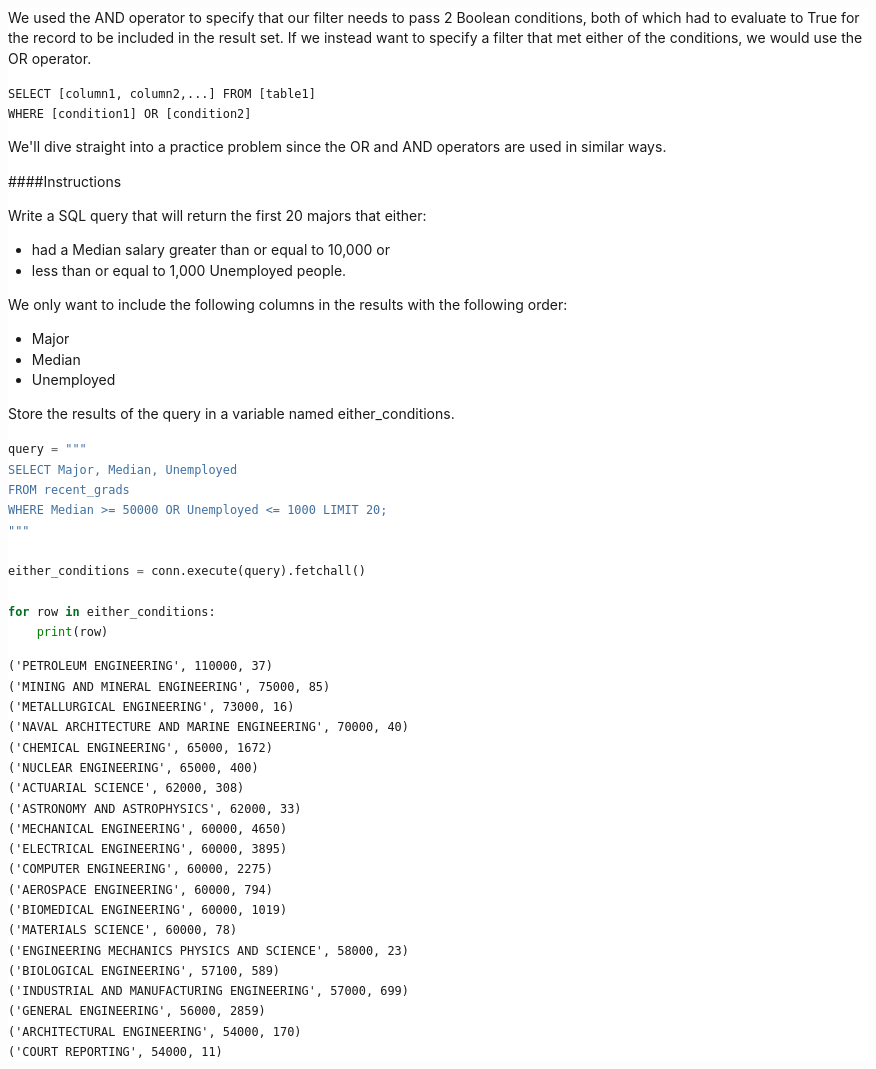 We used the AND operator to specify that our filter needs to pass 2 Boolean conditions, both of which had to evaluate to True for the record to be included in the result set. If we instead want to specify a filter that met either of the conditions, we would use the OR operator.

    SELECT [column1, column2,...] FROM [table1]
    WHERE [condition1] OR [condition2]

We'll dive straight into a practice problem since the OR and AND operators are used in similar ways.

####Instructions

Write a SQL query that will return the first 20 majors that either:

- had a Median salary greater than or equal to 10,000 or
- less than or equal to 1,000 Unemployed people.

We only want to include the following columns in the results with the following order:

- Major
- Median
- Unemployed

Store the results of the query in a variable named either_conditions.


```python
query = """
SELECT Major, Median, Unemployed 
FROM recent_grads 
WHERE Median >= 50000 OR Unemployed <= 1000 LIMIT 20;
"""

either_conditions = conn.execute(query).fetchall()

for row in either_conditions:
    print(row)
```

    ('PETROLEUM ENGINEERING', 110000, 37)
    ('MINING AND MINERAL ENGINEERING', 75000, 85)
    ('METALLURGICAL ENGINEERING', 73000, 16)
    ('NAVAL ARCHITECTURE AND MARINE ENGINEERING', 70000, 40)
    ('CHEMICAL ENGINEERING', 65000, 1672)
    ('NUCLEAR ENGINEERING', 65000, 400)
    ('ACTUARIAL SCIENCE', 62000, 308)
    ('ASTRONOMY AND ASTROPHYSICS', 62000, 33)
    ('MECHANICAL ENGINEERING', 60000, 4650)
    ('ELECTRICAL ENGINEERING', 60000, 3895)
    ('COMPUTER ENGINEERING', 60000, 2275)
    ('AEROSPACE ENGINEERING', 60000, 794)
    ('BIOMEDICAL ENGINEERING', 60000, 1019)
    ('MATERIALS SCIENCE', 60000, 78)
    ('ENGINEERING MECHANICS PHYSICS AND SCIENCE', 58000, 23)
    ('BIOLOGICAL ENGINEERING', 57100, 589)
    ('INDUSTRIAL AND MANUFACTURING ENGINEERING', 57000, 699)
    ('GENERAL ENGINEERING', 56000, 2859)
    ('ARCHITECTURAL ENGINEERING', 54000, 170)
    ('COURT REPORTING', 54000, 11)
    